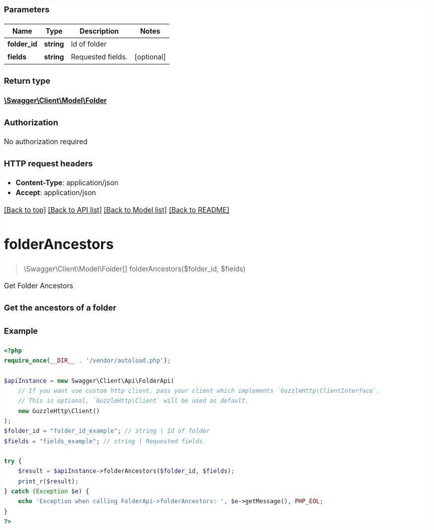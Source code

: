 ### Parameters

Name | Type | Description  | Notes
------------- | ------------- | ------------- | -------------
 **folder_id** | **string**| Id of folder |
 **fields** | **string**| Requested fields. | [optional]

### Return type

[**\Swagger\Client\Model\Folder**](../Model/Folder.md)

### Authorization

No authorization required

### HTTP request headers

 - **Content-Type**: application/json
 - **Accept**: application/json

[[Back to top]](#) [[Back to API list]](../../README.md#documentation-for-api-endpoints) [[Back to Model list]](../../README.md#documentation-for-models) [[Back to README]](../../README.md)

# **folderAncestors**
> \Swagger\Client\Model\Folder[] folderAncestors($folder_id, $fields)

Get Folder Ancestors

### Get the ancestors of a folder

### Example
```php
<?php
require_once(__DIR__ . '/vendor/autoload.php');

$apiInstance = new Swagger\Client\Api\FolderApi(
    // If you want use custom http client, pass your client which implements `GuzzleHttp\ClientInterface`.
    // This is optional, `GuzzleHttp\Client` will be used as default.
    new GuzzleHttp\Client()
);
$folder_id = "folder_id_example"; // string | Id of folder
$fields = "fields_example"; // string | Requested fields.

try {
    $result = $apiInstance->folderAncestors($folder_id, $fields);
    print_r($result);
} catch (Exception $e) {
    echo 'Exception when calling FolderApi->folderAncestors: ', $e->getMessage(), PHP_EOL;
}
?>
```
